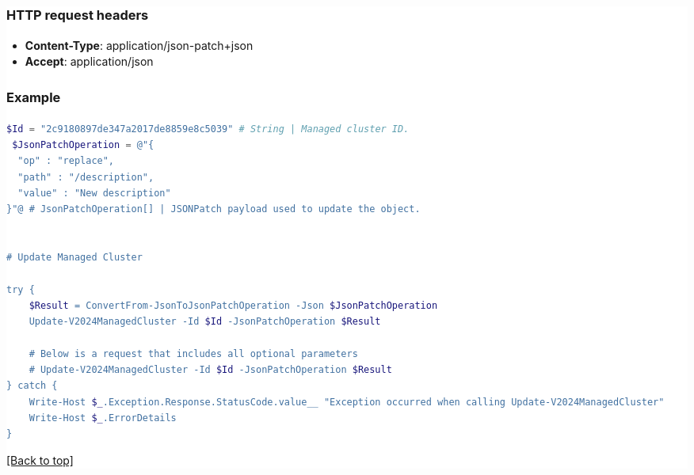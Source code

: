 ### HTTP request headers
- **Content-Type**: application/json-patch+json
- **Accept**: application/json

### Example
```powershell
$Id = "2c9180897de347a2017de8859e8c5039" # String | Managed cluster ID.
 $JsonPatchOperation = @"{
  "op" : "replace",
  "path" : "/description",
  "value" : "New description"
}"@ # JsonPatchOperation[] | JSONPatch payload used to update the object.
 

# Update Managed Cluster

try {
    $Result = ConvertFrom-JsonToJsonPatchOperation -Json $JsonPatchOperation
    Update-V2024ManagedCluster -Id $Id -JsonPatchOperation $Result 
    
    # Below is a request that includes all optional parameters
    # Update-V2024ManagedCluster -Id $Id -JsonPatchOperation $Result  
} catch {
    Write-Host $_.Exception.Response.StatusCode.value__ "Exception occurred when calling Update-V2024ManagedCluster"
    Write-Host $_.ErrorDetails
}
```
[[Back to top]](#) 
